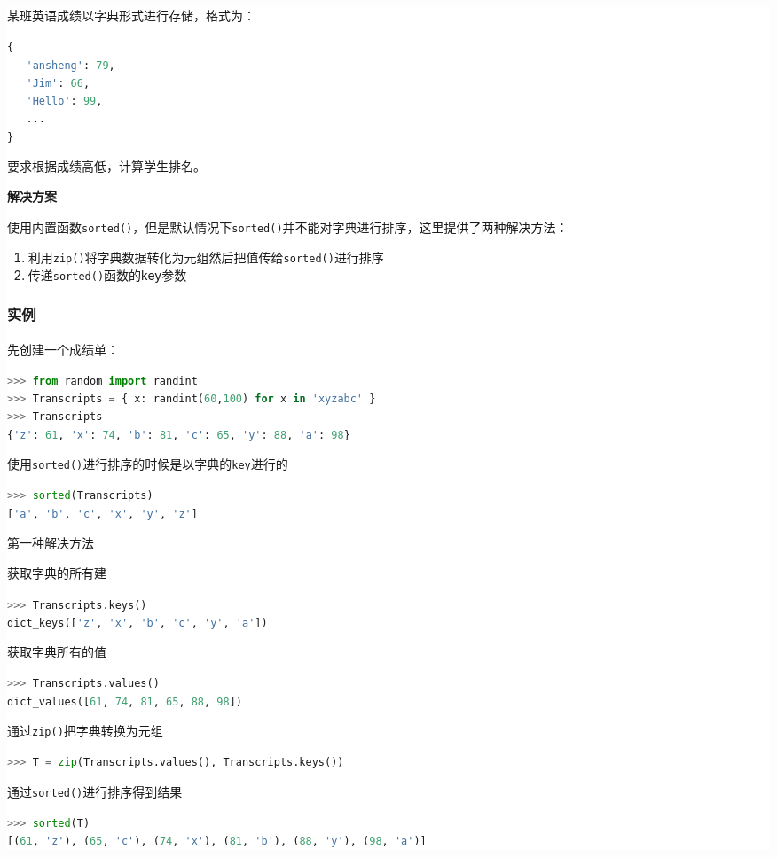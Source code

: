 某班英语成绩以字典形式进行存储，格式为：

```python
{
   'ansheng': 79,
   'Jim': 66,
   'Hello': 99,
   ...
}
```

要求根据成绩高低，计算学生排名。

**解决方案**

使用内置函数`sorted()`，但是默认情况下`sorted()`并不能对字典进行排序，这里提供了两种解决方法：


1. 利用`zip()`将字典数据转化为元组然后把值传给`sorted()`进行排序
2. 传递`sorted()`函数的key参数

### 实例

先创建一个成绩单：

```python
>>> from random import randint
>>> Transcripts = { x: randint(60,100) for x in 'xyzabc' }
>>> Transcripts
{'z': 61, 'x': 74, 'b': 81, 'c': 65, 'y': 88, 'a': 98}
```
使用`sorted()`进行排序的时候是以字典的`key`进行的
```python
>>> sorted(Transcripts)
['a', 'b', 'c', 'x', 'y', 'z']
```

第一种解决方法

获取字典的所有建
```python
>>> Transcripts.keys()
dict_keys(['z', 'x', 'b', 'c', 'y', 'a'])
```
获取字典所有的值
```python
>>> Transcripts.values()
dict_values([61, 74, 81, 65, 88, 98])
```
通过`zip()`把字典转换为元组
```python
>>> T = zip(Transcripts.values(), Transcripts.keys())
```
通过`sorted()`进行排序得到结果
```python
>>> sorted(T)
[(61, 'z'), (65, 'c'), (74, 'x'), (81, 'b'), (88, 'y'), (98, 'a')]
```

